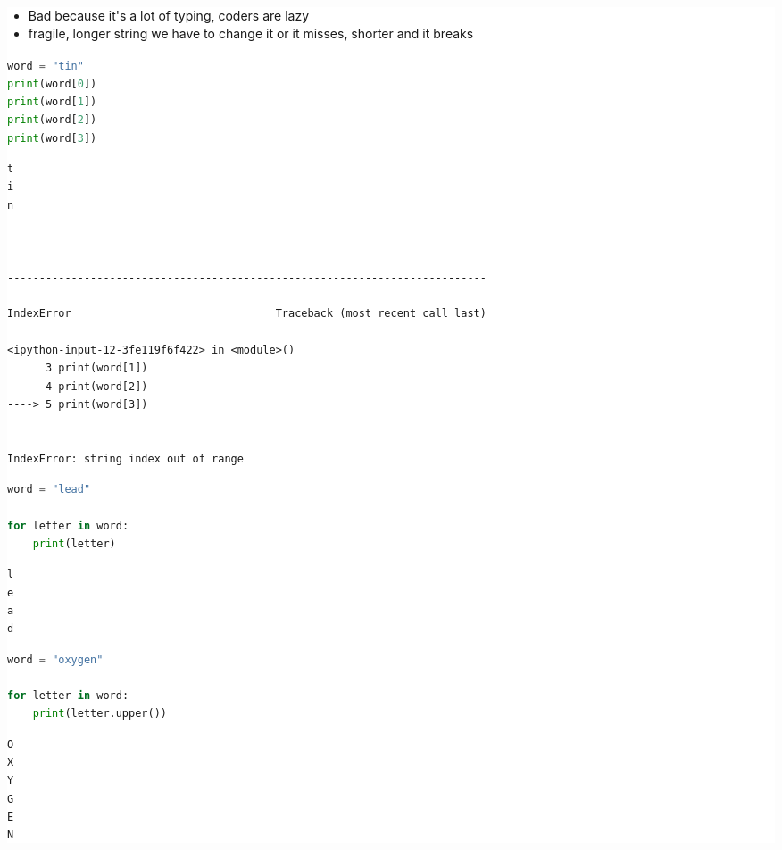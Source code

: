 
- Bad because it's a lot of typing, coders are lazy
- fragile, longer string we have to change it or it misses, shorter and it breaks


```python
word = "tin"
print(word[0])
print(word[1])
print(word[2])
print(word[3])
```

    t
    i
    n



    ---------------------------------------------------------------------------

    IndexError                                Traceback (most recent call last)

    <ipython-input-12-3fe119f6f422> in <module>()
          3 print(word[1])
          4 print(word[2])
    ----> 5 print(word[3])


    IndexError: string index out of range



```python
word = "lead"

for letter in word:
    print(letter)
```

    l
    e
    a
    d



```python
word = "oxygen"

for letter in word:
    print(letter.upper())
```

    O
    X
    Y
    G
    E
    N
